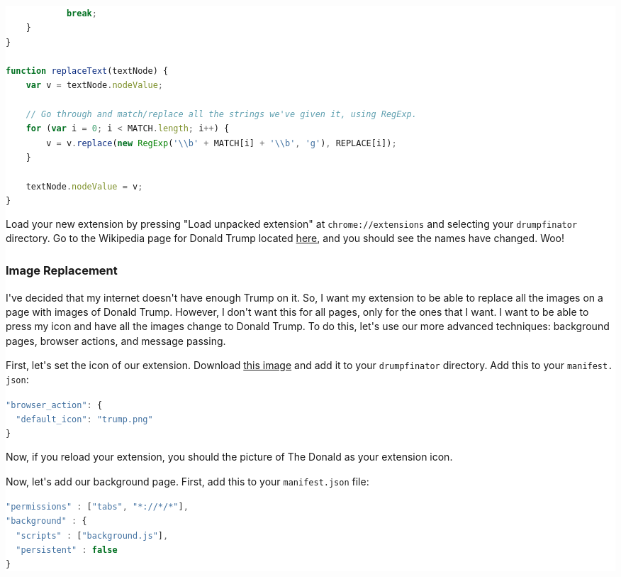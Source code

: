 ```javascript
            break;
    }
}

function replaceText(textNode) {
    var v = textNode.nodeValue;

    // Go through and match/replace all the strings we've given it, using RegExp.
    for (var i = 0; i < MATCH.length; i++) {
        v = v.replace(new RegExp('\\b' + MATCH[i] + '\\b', 'g'), REPLACE[i]);
    }

    textNode.nodeValue = v;
}
```

Load your new extension by pressing "Load unpacked extension" at
`chrome://extensions` and selecting your `drumpfinator` directory. Go to
the Wikipedia page for Donald Trump located [here][trump-wiki], and you
should see the names have changed. Woo!

### Image Replacement

I've decided that my internet doesn't have enough Trump on it. So, I
want my extension to be able to replace all the images on a page with
images of Donald Trump. However, I don't want this for all pages, only
for the ones that I want. I want to be able to press my icon and have
all the images change to Donald Trump. To do this, let's use our more
advanced techniques: background pages, browser actions, and message
passing.

First, let's set the icon of our extension. Download [this
image][trump-image] and add it to your `drumpfinator` directory. Add
this to your `manifest.json`:

```javascript
"browser_action": {
  "default_icon": "trump.png"
}
```

Now, if you reload your extension, you should the picture of The Donald
as your extension icon.

Now, let's add our background page. First, add this to your
`manifest.json` file:

```javascript
"permissions" : ["tabs", "*://*/*"],
"background" : {
  "scripts" : ["background.js"],
  "persistent" : false
}
```


[cloud-to-butt]: https://chrome.google.com/webstore/detail/cloud-to-butt-plus/apmlngnhgbnjpajelfkmabhkfapgnoai
[ad-block]: https://chrome.google.com/webstore/detail/betafish-adblocker/gighmmpiobklfepjocnamgkkbiglidom
[doge]: https://chrome.google.com/webstore/detail/libdoge/ifbchccfedjkkhlnffjckaghjdpchhmo
[adi]: https://adicu.com
[sample-code]: http://google.com
[matt-pic]: https://twitter.com/matthew_pic
[github-repo]: https://github.com/mjp2220/useless-chrome-extensions
[chrome-developer]: https://developer.chrome.com/extensions
[dom]: https://developer.mozilla.org/en-US/docs/Web/API/Document_Object_Model
[background]: https://developer.chrome.com/extensions/event_pages
[permissions]: https://developer.chrome.com/extensions/activeTab
[browser-action]: https://developer.chrome.com/extensions/browserAction
[chrome-install]: https://www.google.com/chrome/browser/desktop/
[samples]: https://developer.chrome.com/extensions/samples
[extensionizr]: http://extensionizr.com/
[jquery]: http://learn.adicu.com/jquery/
[inspiration]: http://www.creativebloq.com/web-design/google-chrome-extensions-21410570
[rick-roll]: https://www.youtube.com/watch?v=dQw4w9WgXcQ
[learn]: https://adicu.com/resources
[code-link]: https://github.com/mjp2220/useless-chrome-extensions/archive/master.zip
[browser-actions]: https://developer.chrome.com/extensions/browserAction
[background-pages]: https://developer.chrome.com/extensions/background_pages
[message-passing]: https://developer.chrome.com/extensions/messaging
[john-oliver]: https://www.youtube.com/watch?v=DnpO_RTSNmQ
[drumpfinator]: https://chrome.google.com/webstore/detail/drumpfinator/hcimhbfpiofdihhdnofbdlhjcmjopilp?hl=en
[trump-wiki]: https://en.wikipedia.org/wiki/Donald_Trump
[trump-image]: http://graphics8.nytimes.com/newsgraphics/2015/01/30/candidate-tracker/assets/images/trump-square-silo-150.png
[event-pages]: https://developer.chrome.com/extensions/event_pages